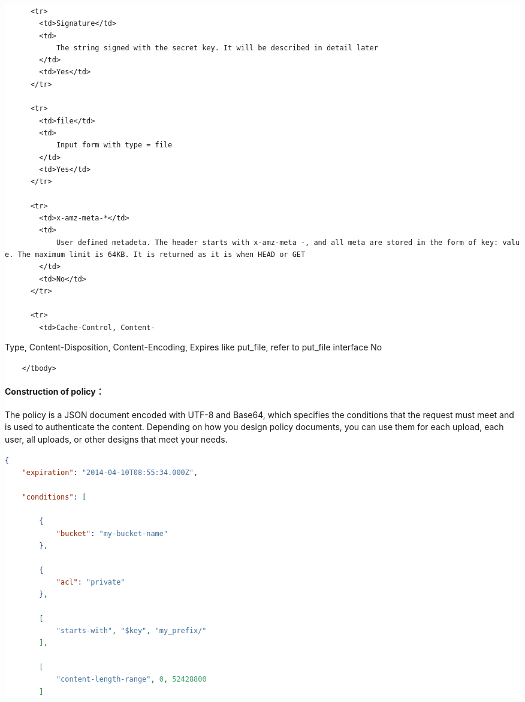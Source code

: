           <tr>
            <td>Signature</td>
            <td>
            	The string signed with the secret key. It will be described in detail later
            </td>
            <td>Yes</td>
          </tr>
          
          <tr>
            <td>file</td>
            <td>
            	Input form with type = file
            </td>
            <td>Yes</td>
          </tr>
          
          <tr>
            <td>x-amz-meta-*</td>
            <td>
            	User defined metadeta. The header starts with x-amz-meta -, and all meta are stored in the form of key: value. The maximum limit is 64KB. It is returned as it is when HEAD or GET
            </td>
            <td>No</td>
          </tr>
          
          <tr>
            <td>Cache-Control, Content-
Type, Content-Disposition,
Content-Encoding,
Expires</td>
            <td>
            	like put\_file, refer to put\_file interface
            </td>
            <td>No</td>
          </tr>
                    
        </tbody>
</table>

#### Construction of policy：
The policy is a JSON document encoded with UTF-8 and Base64, which specifies the conditions that the request must meet and is used to authenticate the content. Depending on how you design policy documents, you can use them for each upload, each user, all uploads, or other designs that meet your needs.

```json
{
    "expiration": "2014-04-10T08:55:34.000Z",

    "conditions": [

        {
            "bucket": "my-bucket-name"
        },

        {
            "acl": "private"
        },

        [
            "starts-with", "$key", "my_prefix/"
        ],

        [
            "content-length-range", 0, 52428800
        ]
```